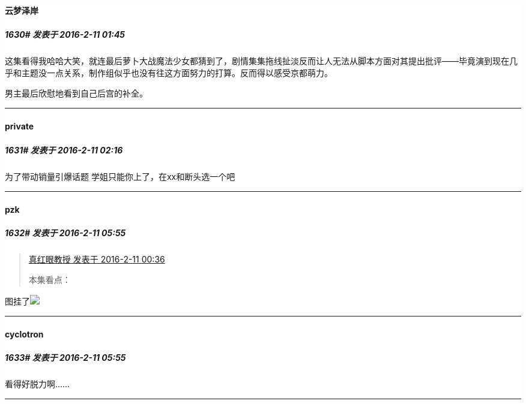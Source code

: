 ####  云梦泽岸  
##### 1630#       发表于 2016-2-11 01:45




这集看得我哈哈大笑，就连最后萝卜大战魔法少女都猜到了，剧情集集拖线扯淡反而让人无法从脚本方面对其提出批评——毕竟演到现在几乎和主题没一点关系，制作组似乎也没有往这方面努力的打算。反而得以感受京都萌力。

男主最后欣慰地看到自己后宫的补全。







*****

####  private  
##### 1631#       发表于 2016-2-11 02:16




为了带动销量引爆话题 学姐只能你上了，在xx和断头选一个吧







*****

####  pzk  
##### 1632#       发表于 2016-2-11 05:55



<blockquote><a href="httphttps://bbs.saraba1st.com/2b/forum.php?mod=redirect&amp;goto=findpost&amp;pid=31542167&amp;ptid=1146412" target="_blank">真红眼教授 发表于 2016-2-11 00:36</a>

本集看点：</blockquote>
图挂了<img src="https://static.saraba1st.com/image/smiley/nq/001.gif" referrerpolicy="no-referrer">







*****

####  cyclotron  
##### 1633#       发表于 2016-2-11 05:55




看得好脱力啊……







*****
